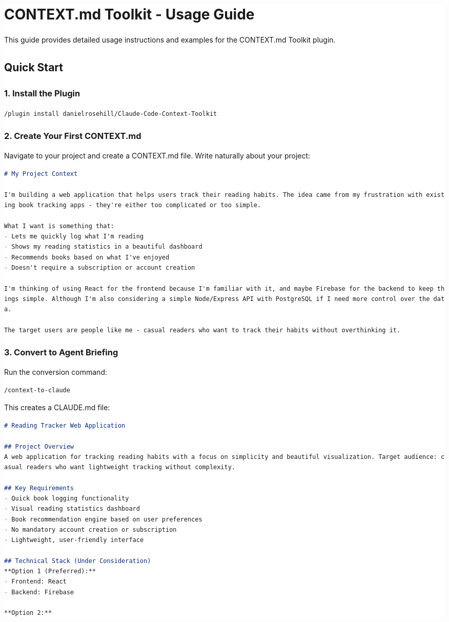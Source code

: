 # CONTEXT.md Toolkit - Usage Guide

This guide provides detailed usage instructions and examples for the CONTEXT.md Toolkit plugin.

## Quick Start

### 1. Install the Plugin

```bash
/plugin install danielrosehill/Claude-Code-Context-Toolkit
```

### 2. Create Your First CONTEXT.md

Navigate to your project and create a CONTEXT.md file. Write naturally about your project:

```markdown
# My Project Context

I'm building a web application that helps users track their reading habits. The idea came from my frustration with existing book tracking apps - they're either too complicated or too simple.

What I want is something that:
- Lets me quickly log what I'm reading
- Shows my reading statistics in a beautiful dashboard
- Recommends books based on what I've enjoyed
- Doesn't require a subscription or account creation

I'm thinking of using React for the frontend because I'm familiar with it, and maybe Firebase for the backend to keep things simple. Although I'm also considering a simple Node/Express API with PostgreSQL if I need more control over the data.

The target users are people like me - casual readers who want to track their habits without overthinking it.
```

### 3. Convert to Agent Briefing

Run the conversion command:

```bash
/context-to-claude
```

This creates a CLAUDE.md file:

```markdown
# Reading Tracker Web Application

## Project Overview
A web application for tracking reading habits with a focus on simplicity and beautiful visualization. Target audience: casual readers who want lightweight tracking without complexity.

## Key Requirements
- Quick book logging functionality
- Visual reading statistics dashboard
- Book recommendation engine based on user preferences
- No mandatory account creation or subscription
- Lightweight, user-friendly interface

## Technical Stack (Under Consideration)
**Option 1 (Preferred):**
- Frontend: React
- Backend: Firebase

**Option 2:**
```